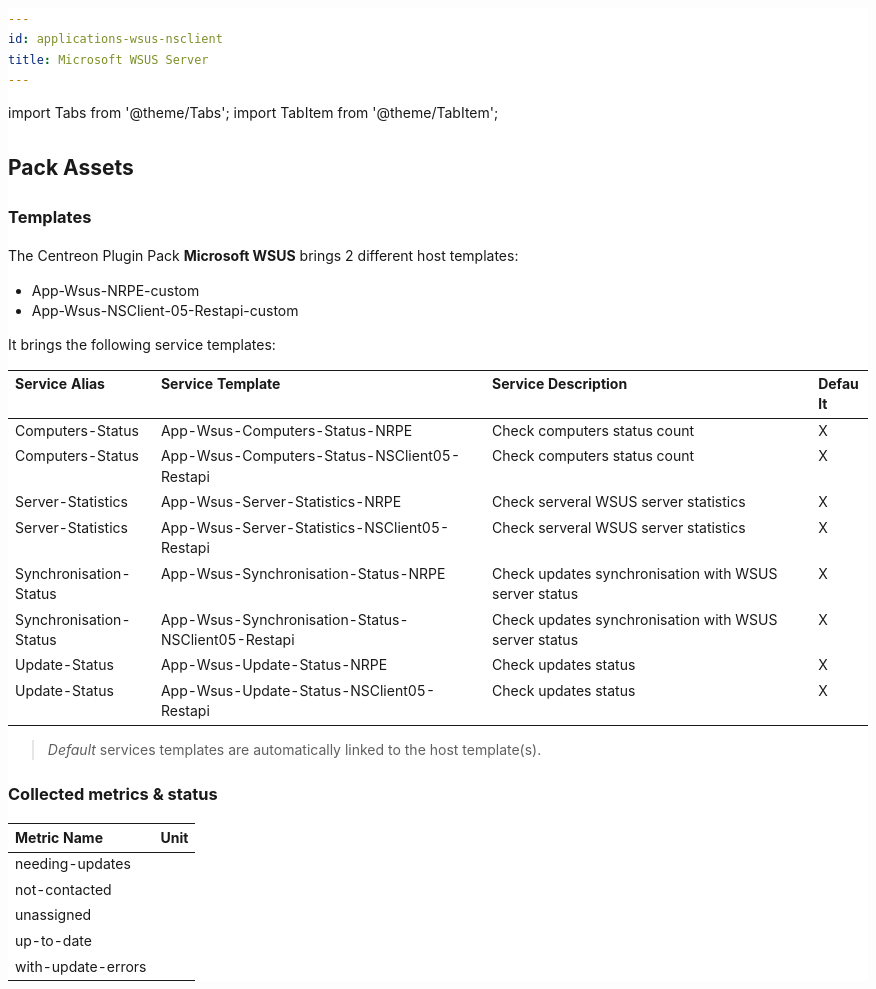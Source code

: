 ```yaml
---
id: applications-wsus-nsclient
title: Microsoft WSUS Server
---
```

import Tabs from '@theme/Tabs';
import TabItem from '@theme/TabItem';


## Pack Assets

### Templates

The Centreon Plugin Pack **Microsoft WSUS** brings 2 different host templates:

* App-Wsus-NRPE-custom
* App-Wsus-NSClient-05-Restapi-custom

It brings the following service templates:

| Service Alias          | Service Template                                   | Service Description                                   | Default |
|:-----------------------|:---------------------------------------------------|:------------------------------------------------------|:--------|
| Computers-Status       | App-Wsus-Computers-Status-NRPE                     | Check computers status count                          | X       |
| Computers-Status       | App-Wsus-Computers-Status-NSClient05-Restapi       | Check computers status count                          | X       |
| Server-Statistics      | App-Wsus-Server-Statistics-NRPE                    | Check serveral WSUS server statistics                 | X       |
| Server-Statistics      | App-Wsus-Server-Statistics-NSClient05-Restapi      | Check serveral WSUS server statistics                 | X       |
| Synchronisation-Status | App-Wsus-Synchronisation-Status-NRPE               | Check updates synchronisation with WSUS server status | X       |
| Synchronisation-Status | App-Wsus-Synchronisation-Status-NSClient05-Restapi | Check updates synchronisation with WSUS server status | X       |
| Update-Status          | App-Wsus-Update-Status-NRPE                        | Check updates status                                  | X       |
| Update-Status          | App-Wsus-Update-Status-NSClient05-Restapi          | Check updates status                                  | X       |



> *Default* services templates are automatically linked to the host template(s).

### Collected metrics & status

<Tabs groupId="sync">
<TabItem value="Computers-Status" label="Computers-Status">

| Metric Name        | Unit  |
|:-------------------|:------|
| needing-updates    |       |
| not-contacted      |       |
| unassigned         |       |
| up-to-date         |       |
| with-update-errors |       |

